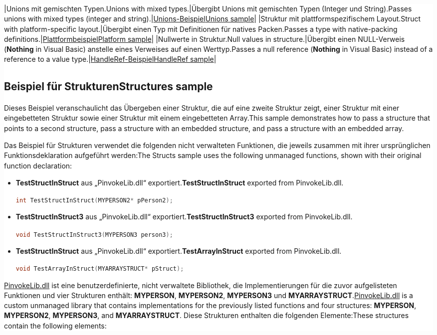 |<span data-ttu-id="a5a4e-140">Unions mit gemischten Typen.</span><span class="sxs-lookup"><span data-stu-id="a5a4e-140">Unions with mixed types.</span></span>|<span data-ttu-id="a5a4e-141">Übergibt Unions mit gemischten Typen (Integer und String).</span><span class="sxs-lookup"><span data-stu-id="a5a4e-141">Passes unions with mixed types (integer and string).</span></span>|[<span data-ttu-id="a5a4e-142">Unions-Beispiel</span><span class="sxs-lookup"><span data-stu-id="a5a4e-142">Unions sample</span></span>](#unions-sample)|
|<span data-ttu-id="a5a4e-143">Struktur mit plattformspezifischem Layout.</span><span class="sxs-lookup"><span data-stu-id="a5a4e-143">Struct with platform-specific layout.</span></span>|<span data-ttu-id="a5a4e-144">Übergibt einen Typ mit Definitionen für natives Packen.</span><span class="sxs-lookup"><span data-stu-id="a5a4e-144">Passes a type with native-packing definitions.</span></span>|[<span data-ttu-id="a5a4e-145">Plattformbeispiel</span><span class="sxs-lookup"><span data-stu-id="a5a4e-145">Platform sample</span></span>](#platform-sample)|
|<span data-ttu-id="a5a4e-146">Nullwerte in Struktur.</span><span class="sxs-lookup"><span data-stu-id="a5a4e-146">Null values in structure.</span></span>|<span data-ttu-id="a5a4e-147">Übergibt einen NULL-Verweis (**Nothing** in Visual Basic) anstelle eines Verweises auf einen Werttyp.</span><span class="sxs-lookup"><span data-stu-id="a5a4e-147">Passes a null reference (**Nothing** in Visual Basic) instead of a reference to a value type.</span></span>|<span data-ttu-id="a5a4e-148">[HandleRef-Beispiel](/previous-versions/dotnet/netframework-3.0/hc662t8k(v=vs.85))</span><span class="sxs-lookup"><span data-stu-id="a5a4e-148">[HandleRef sample](/previous-versions/dotnet/netframework-3.0/hc662t8k(v=vs.85))</span></span>|

## <a name="structures-sample"></a><span data-ttu-id="a5a4e-149">Beispiel für Strukturen</span><span class="sxs-lookup"><span data-stu-id="a5a4e-149">Structures sample</span></span>

<span data-ttu-id="a5a4e-150">Dieses Beispiel veranschaulicht das Übergeben einer Struktur, die auf eine zweite Struktur zeigt, einer Struktur mit einer eingebetteten Struktur sowie einer Struktur mit einem eingebetteten Array.</span><span class="sxs-lookup"><span data-stu-id="a5a4e-150">This sample demonstrates how to pass a structure that points to a second structure, pass a structure with an embedded structure, and pass a structure with an embedded array.</span></span>  
  
<span data-ttu-id="a5a4e-151">Das Beispiel für Strukturen verwendet die folgenden nicht verwalteten Funktionen, die jeweils zusammen mit ihrer ursprünglichen Funktionsdeklaration aufgeführt werden:</span><span class="sxs-lookup"><span data-stu-id="a5a4e-151">The Structs sample uses the following unmanaged functions, shown with their original function declaration:</span></span>

- <span data-ttu-id="a5a4e-152">**TestStructInStruct** aus „PinvokeLib.dll“ exportiert.</span><span class="sxs-lookup"><span data-stu-id="a5a4e-152">**TestStructInStruct** exported from PinvokeLib.dll.</span></span>

    ```cpp
    int TestStructInStruct(MYPERSON2* pPerson2);
    ```

- <span data-ttu-id="a5a4e-153">**TestStructInStruct3** aus „PinvokeLib.dll“ exportiert.</span><span class="sxs-lookup"><span data-stu-id="a5a4e-153">**TestStructInStruct3** exported from PinvokeLib.dll.</span></span>

    ```cpp
    void TestStructInStruct3(MYPERSON3 person3);
    ```

- <span data-ttu-id="a5a4e-154">**TestStructInStruct** aus „PinvokeLib.dll“ exportiert.</span><span class="sxs-lookup"><span data-stu-id="a5a4e-154">**TestArrayInStruct** exported from PinvokeLib.dll.</span></span>

    ```cpp
    void TestArrayInStruct(MYARRAYSTRUCT* pStruct);
    ```

<span data-ttu-id="a5a4e-155">[PinvokeLib.dll](marshaling-data-with-platform-invoke.md#pinvokelibdll) ist eine benutzerdefinierte, nicht verwaltete Bibliothek, die Implementierungen für die zuvor aufgelisteten Funktionen und vier Strukturen enthält: **MYPERSON**, **MYPERSON2**, **MYPERSON3** und **MYARRAYSTRUCT**.</span><span class="sxs-lookup"><span data-stu-id="a5a4e-155">[PinvokeLib.dll](marshaling-data-with-platform-invoke.md#pinvokelibdll) is a custom unmanaged library that contains implementations for the previously listed functions and four structures: **MYPERSON**, **MYPERSON2**, **MYPERSON3**, and **MYARRAYSTRUCT**.</span></span> <span data-ttu-id="a5a4e-156">Diese Strukturen enthalten die folgenden Elemente:</span><span class="sxs-lookup"><span data-stu-id="a5a4e-156">These structures contain the following elements:</span></span>
